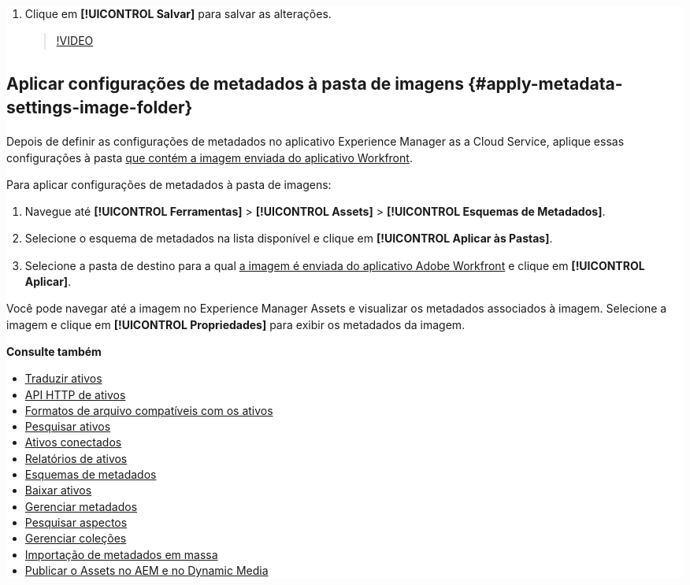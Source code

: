 1. Clique em **[!UICONTROL Salvar]** para salvar as alterações.

   >[!VIDEO](https://video.tv.adobe.com/v/344314)

## Aplicar configurações de metadados à pasta de imagens {#apply-metadata-settings-image-folder}

Depois de definir as configurações de metadados no aplicativo Experience Manager as a Cloud Service, aplique essas configurações à pasta [que contém a imagem enviada do aplicativo Workfront](#send-image-workfront-assets).

Para aplicar configurações de metadados à pasta de imagens:

1. Navegue até **[!UICONTROL Ferramentas]** > **[!UICONTROL Assets]** > **[!UICONTROL Esquemas de Metadados]**.

1. Selecione o esquema de metadados na lista disponível e clique em **[!UICONTROL Aplicar às Pastas]**.

1. Selecione a pasta de destino para a qual [a imagem é enviada do aplicativo Adobe Workfront](#send-image-workfront-assets) e clique em **[!UICONTROL Aplicar]**.

Você pode navegar até a imagem no Experience Manager Assets e visualizar os metadados associados à imagem. Selecione a imagem e clique em **[!UICONTROL Propriedades]** para exibir os metadados da imagem.

**Consulte também**

* [Traduzir ativos](translate-assets.md)
* [API HTTP de ativos](mac-api-assets.md)
* [Formatos de arquivo compatíveis com os ativos](file-format-support.md)
* [Pesquisar ativos](search-assets.md)
* [Ativos conectados](use-assets-across-connected-assets-instances.md)
* [Relatórios de ativos](asset-reports.md)
* [Esquemas de metadados](metadata-schemas.md)
* [Baixar ativos](download-assets-from-aem.md)
* [Gerenciar metadados](manage-metadata.md)
* [Pesquisar aspectos](search-facets.md)
* [Gerenciar coleções](manage-collections.md)
* [Importação de metadados em massa](metadata-import-export.md)
* [Publicar o Assets no AEM e no Dynamic Media](/help/assets/publish-assets-to-aem-and-dm.md)
